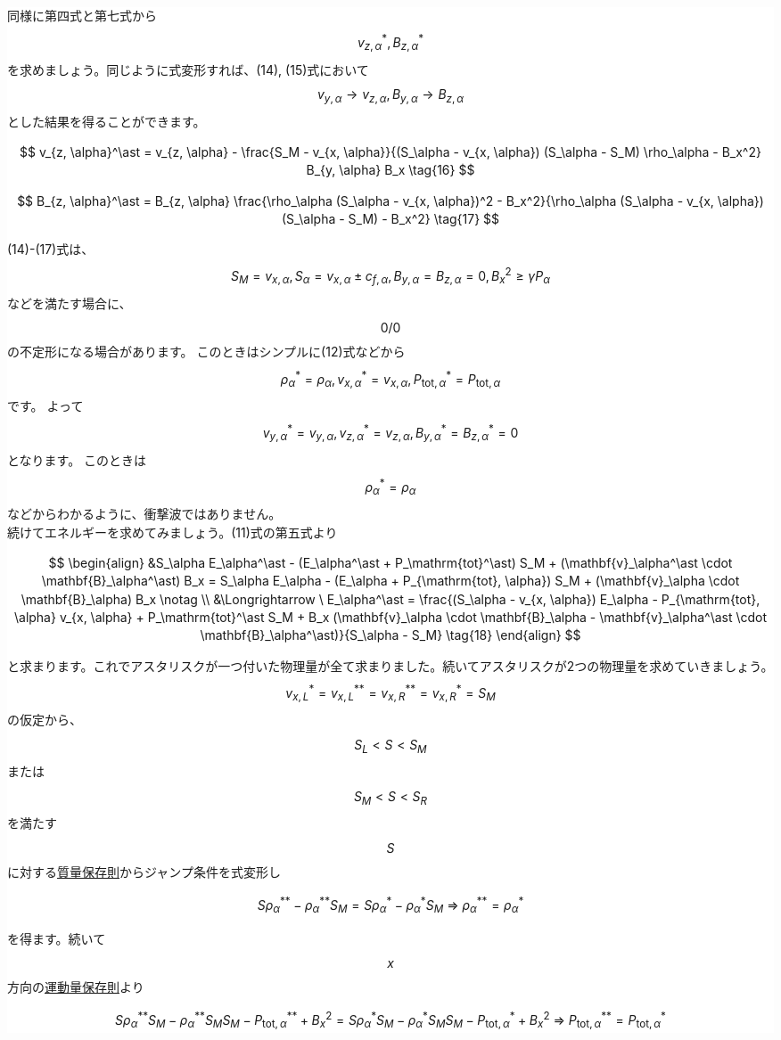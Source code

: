 同様に第四式と第七式から$$v_{z, \alpha}^\ast, B_{z, \alpha}^\ast$$を求めましょう。同じように式変形すれば、(14), (15)式において$$v_{y, \alpha} \rightarrow v_{z, \alpha}, B_{y, \alpha} \rightarrow B_{z, \alpha}$$とした結果を得ることができます。

$$
v_{z, \alpha}^\ast 
= v_{z, \alpha} - \frac{S_M - v_{x, \alpha}}{(S_\alpha - v_{x, \alpha}) (S_\alpha - S_M) \rho_\alpha - B_x^2} B_{y, \alpha} B_x \tag{16}
$$

$$
B_{z, \alpha}^\ast 
= B_{z, \alpha} \frac{\rho_\alpha (S_\alpha - v_{x, \alpha})^2 - B_x^2}{\rho_\alpha (S_\alpha - v_{x, \alpha}) (S_\alpha - S_M) - B_x^2} \tag{17}
$$

(14)-(17)式は、$$S_M = v_{x, \alpha}, S_\alpha = v_{x, \alpha} \pm c_{f, \alpha}, B_{y, \alpha} = B_{z, \alpha} = 0, B_x^2 \geq \gamma P_\alpha$$などを満たす場合に、$$0/0$$の不定形になる場合があります。
このときはシンプルに(12)式などから$$\rho_\alpha^\ast = \rho_\alpha, v_{x, \alpha}^\ast = v_{x, \alpha}, P_{\mathrm{tot}, \alpha}^\ast = P_{\mathrm{tot}, \alpha}$$です。
よって$$v_{y, \alpha}^\ast = v_{y, \alpha}, v_{z, \alpha}^\ast = v_{z, \alpha}, B_{y, \alpha}^\ast = B_{z, \alpha}^\ast = 0$$となります。
このときは$$\rho_\alpha^\ast = \rho_\alpha$$などからわかるように、衝撃波ではありません。  
続けてエネルギーを求めてみましょう。(11)式の第五式より

$$
\begin{align}
&S_\alpha E_\alpha^\ast - (E_\alpha^\ast + P_\mathrm{tot}^\ast) S_M + (\mathbf{v}_\alpha^\ast \cdot \mathbf{B}_\alpha^\ast) B_x 
= S_\alpha E_\alpha - (E_\alpha + P_{\mathrm{tot}, \alpha}) S_M + (\mathbf{v}_\alpha \cdot \mathbf{B}_\alpha) B_x \notag \\ 
&\Longrightarrow \ 
E_\alpha^\ast 
= \frac{(S_\alpha - v_{x, \alpha}) E_\alpha - P_{\mathrm{tot}, \alpha} v_{x, \alpha} + P_\mathrm{tot}^\ast S_M + B_x (\mathbf{v}_\alpha \cdot \mathbf{B}_\alpha - \mathbf{v}_\alpha^\ast \cdot \mathbf{B}_\alpha^\ast)}{S_\alpha - S_M} \tag{18}
\end{align}
$$

と求まります。これでアスタリスクが一つ付いた物理量が全て求まりました。続いてアスタリスクが2つの物理量を求めていきましょう。$$v_{x, L}^{\ast} = v_{x, L}^{\ast \ast} = v_{x, R}^{\ast \ast} = v_{x, R}^\ast = S_M$$の仮定から、$$S_L < S< S_M$$または$$S_M <S< S_R$$を満たす$$S$$に対する[質量保存則](/mhd/continuity)からジャンプ条件を式変形し

$$
S \rho_\alpha^{\ast \ast} - \rho_\alpha^{\ast \ast} S_M 
= S \rho_\alpha^\ast - \rho_\alpha^\ast S_M \ \Longrightarrow \ 
\rho_\alpha^{\ast \ast} = \rho_\alpha^\ast \tag{19}
$$

を得ます。続いて$$x$$方向の[運動量保存則](/mhd/momentum)より

$$
S \rho_\alpha^{\ast \ast} S_M - \rho_\alpha^{\ast \ast} S_M S_M - P_{\mathrm{tot}, \alpha}^{\ast \ast} + B_x^2 
= S \rho_\alpha^\ast S_M - \rho_\alpha^\ast S_M S_M - P_{\mathrm{tot}, \alpha}^\ast + B_x^2 \ \Longrightarrow \ 
P_{\mathrm{tot}, \alpha}^{\ast \ast} 
= P_{\mathrm{tot}, \alpha}^\ast \tag{20}
$$

